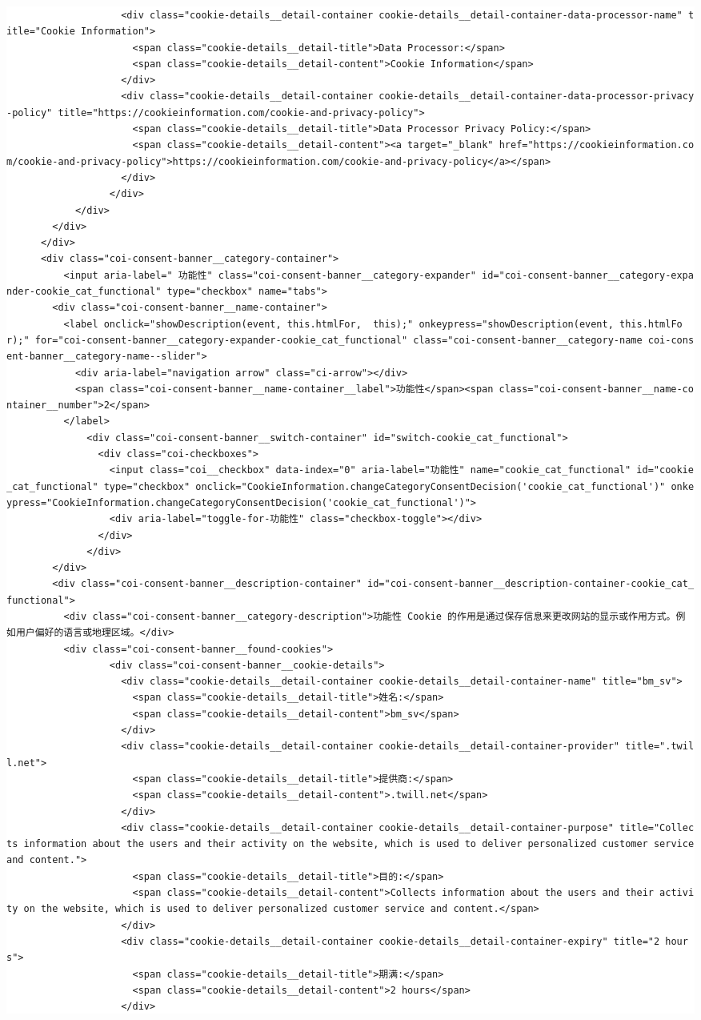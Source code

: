                         <div class="cookie-details__detail-container cookie-details__detail-container-data-processor-name" title="Cookie Information">
                          <span class="cookie-details__detail-title">Data Processor:</span>
                          <span class="cookie-details__detail-content">Cookie Information</span>
                        </div>
                        <div class="cookie-details__detail-container cookie-details__detail-container-data-processor-privacy-policy" title="https://cookieinformation.com/cookie-and-privacy-policy">
                          <span class="cookie-details__detail-title">Data Processor Privacy Policy:</span>
                          <span class="cookie-details__detail-content"><a target="_blank" href="https://cookieinformation.com/cookie-and-privacy-policy">https://cookieinformation.com/cookie-and-privacy-policy</a></span>
                        </div>
                      </div>
                </div>
            </div>
          </div>
          <div class="coi-consent-banner__category-container">
              <input aria-label=" 功能性" class="coi-consent-banner__category-expander" id="coi-consent-banner__category-expander-cookie_cat_functional" type="checkbox" name="tabs">
            <div class="coi-consent-banner__name-container">
              <label onclick="showDescription(event, this.htmlFor,  this);" onkeypress="showDescription(event, this.htmlFor);" for="coi-consent-banner__category-expander-cookie_cat_functional" class="coi-consent-banner__category-name coi-consent-banner__category-name--slider">
                <div aria-label="navigation arrow" class="ci-arrow"></div>
                <span class="coi-consent-banner__name-container__label">功能性</span><span class="coi-consent-banner__name-container__number">2</span>
              </label>
                  <div class="coi-consent-banner__switch-container" id="switch-cookie_cat_functional">
                    <div class="coi-checkboxes">
                      <input class="coi__checkbox" data-index="0" aria-label="功能性" name="cookie_cat_functional" id="cookie_cat_functional" type="checkbox" onclick="CookieInformation.changeCategoryConsentDecision('cookie_cat_functional')" onkeypress="CookieInformation.changeCategoryConsentDecision('cookie_cat_functional')">
                      <div aria-label="toggle-for-功能性" class="checkbox-toggle"></div>
                    </div>
                  </div>
            </div>
            <div class="coi-consent-banner__description-container" id="coi-consent-banner__description-container-cookie_cat_functional">
              <div class="coi-consent-banner__category-description">功能性 Cookie 的作用是通过保存信息来更改网站的显示或作用方式。例如用户偏好的语言或地理区域。</div>  
              <div class="coi-consent-banner__found-cookies">
                      <div class="coi-consent-banner__cookie-details">
                        <div class="cookie-details__detail-container cookie-details__detail-container-name" title="bm_sv">
                          <span class="cookie-details__detail-title">姓名:</span>
                          <span class="cookie-details__detail-content">bm_sv</span>
                        </div>
                        <div class="cookie-details__detail-container cookie-details__detail-container-provider" title=".twill.net">
                          <span class="cookie-details__detail-title">提供商:</span>
                          <span class="cookie-details__detail-content">.twill.net</span>
                        </div>
                        <div class="cookie-details__detail-container cookie-details__detail-container-purpose" title="Collects information about the users and their activity on the website, which is used to deliver personalized customer service and content.">
                          <span class="cookie-details__detail-title">目的:</span>
                          <span class="cookie-details__detail-content">Collects information about the users and their activity on the website, which is used to deliver personalized customer service and content.</span>
                        </div>
                        <div class="cookie-details__detail-container cookie-details__detail-container-expiry" title="2 hours">
                          <span class="cookie-details__detail-title">期满:</span>
                          <span class="cookie-details__detail-content">2 hours</span>
                        </div>
                        